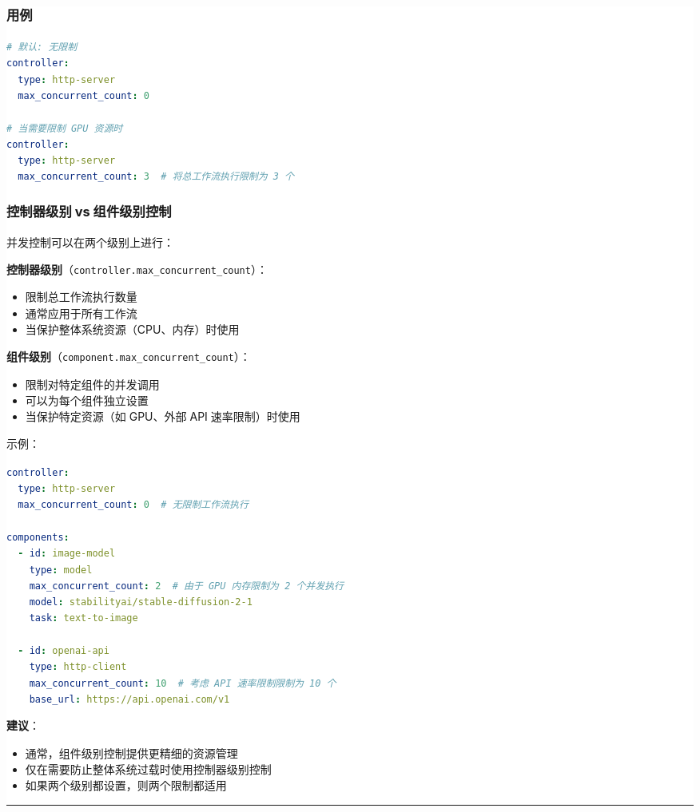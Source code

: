 ### 用例

```yaml
# 默认: 无限制
controller:
  type: http-server
  max_concurrent_count: 0

# 当需要限制 GPU 资源时
controller:
  type: http-server
  max_concurrent_count: 3  # 将总工作流执行限制为 3 个
```

### 控制器级别 vs 组件级别控制

并发控制可以在两个级别上进行：

**控制器级别**（`controller.max_concurrent_count`）：
- 限制总工作流执行数量
- 通常应用于所有工作流
- 当保护整体系统资源（CPU、内存）时使用

**组件级别**（`component.max_concurrent_count`）：
- 限制对特定组件的并发调用
- 可以为每个组件独立设置
- 当保护特定资源（如 GPU、外部 API 速率限制）时使用

示例：
```yaml
controller:
  type: http-server
  max_concurrent_count: 0  # 无限制工作流执行

components:
  - id: image-model
    type: model
    max_concurrent_count: 2  # 由于 GPU 内存限制为 2 个并发执行
    model: stabilityai/stable-diffusion-2-1
    task: text-to-image

  - id: openai-api
    type: http-client
    max_concurrent_count: 10  # 考虑 API 速率限制限制为 10 个
    base_url: https://api.openai.com/v1
```

**建议**：
- 通常，组件级别控制提供更精细的资源管理
- 仅在需要防止整体系统过载时使用控制器级别控制
- 如果两个级别都设置，则两个限制都适用

---
